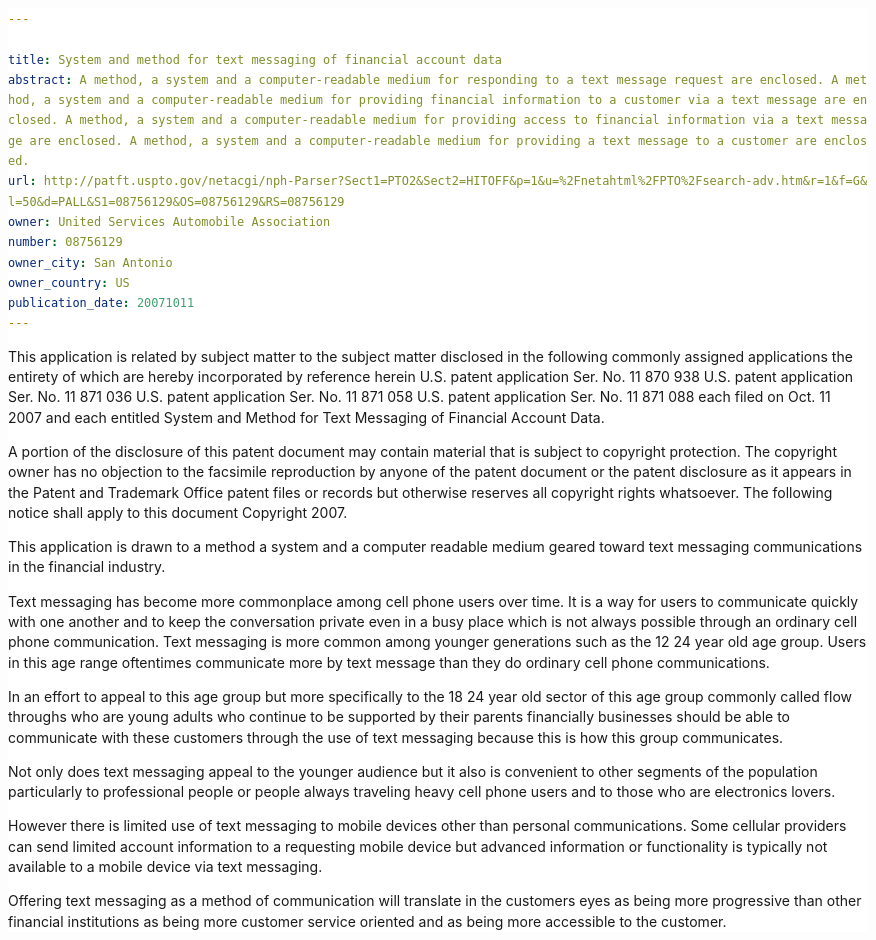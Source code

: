 ```yaml
---

title: System and method for text messaging of financial account data
abstract: A method, a system and a computer-readable medium for responding to a text message request are enclosed. A method, a system and a computer-readable medium for providing financial information to a customer via a text message are enclosed. A method, a system and a computer-readable medium for providing access to financial information via a text message are enclosed. A method, a system and a computer-readable medium for providing a text message to a customer are enclosed.
url: http://patft.uspto.gov/netacgi/nph-Parser?Sect1=PTO2&Sect2=HITOFF&p=1&u=%2Fnetahtml%2FPTO%2Fsearch-adv.htm&r=1&f=G&l=50&d=PALL&S1=08756129&OS=08756129&RS=08756129
owner: United Services Automobile Association
number: 08756129
owner_city: San Antonio
owner_country: US
publication_date: 20071011
---
```

This application is related by subject matter to the subject matter disclosed in the following commonly assigned applications the entirety of which are hereby incorporated by reference herein U.S. patent application Ser. No. 11 870 938 U.S. patent application Ser. No. 11 871 036 U.S. patent application Ser. No. 11 871 058 U.S. patent application Ser. No. 11 871 088 each filed on Oct. 11 2007 and each entitled System and Method for Text Messaging of Financial Account Data. 

A portion of the disclosure of this patent document may contain material that is subject to copyright protection. The copyright owner has no objection to the facsimile reproduction by anyone of the patent document or the patent disclosure as it appears in the Patent and Trademark Office patent files or records but otherwise reserves all copyright rights whatsoever. The following notice shall apply to this document Copyright 2007.

This application is drawn to a method a system and a computer readable medium geared toward text messaging communications in the financial industry.

Text messaging has become more commonplace among cell phone users over time. It is a way for users to communicate quickly with one another and to keep the conversation private even in a busy place which is not always possible through an ordinary cell phone communication. Text messaging is more common among younger generations such as the 12 24 year old age group. Users in this age range oftentimes communicate more by text message than they do ordinary cell phone communications.

In an effort to appeal to this age group but more specifically to the 18 24 year old sector of this age group commonly called flow throughs who are young adults who continue to be supported by their parents financially businesses should be able to communicate with these customers through the use of text messaging because this is how this group communicates.

Not only does text messaging appeal to the younger audience but it also is convenient to other segments of the population particularly to professional people or people always traveling heavy cell phone users and to those who are electronics lovers.

However there is limited use of text messaging to mobile devices other than personal communications. Some cellular providers can send limited account information to a requesting mobile device but advanced information or functionality is typically not available to a mobile device via text messaging.

Offering text messaging as a method of communication will translate in the customers eyes as being more progressive than other financial institutions as being more customer service oriented and as being more accessible to the customer.
